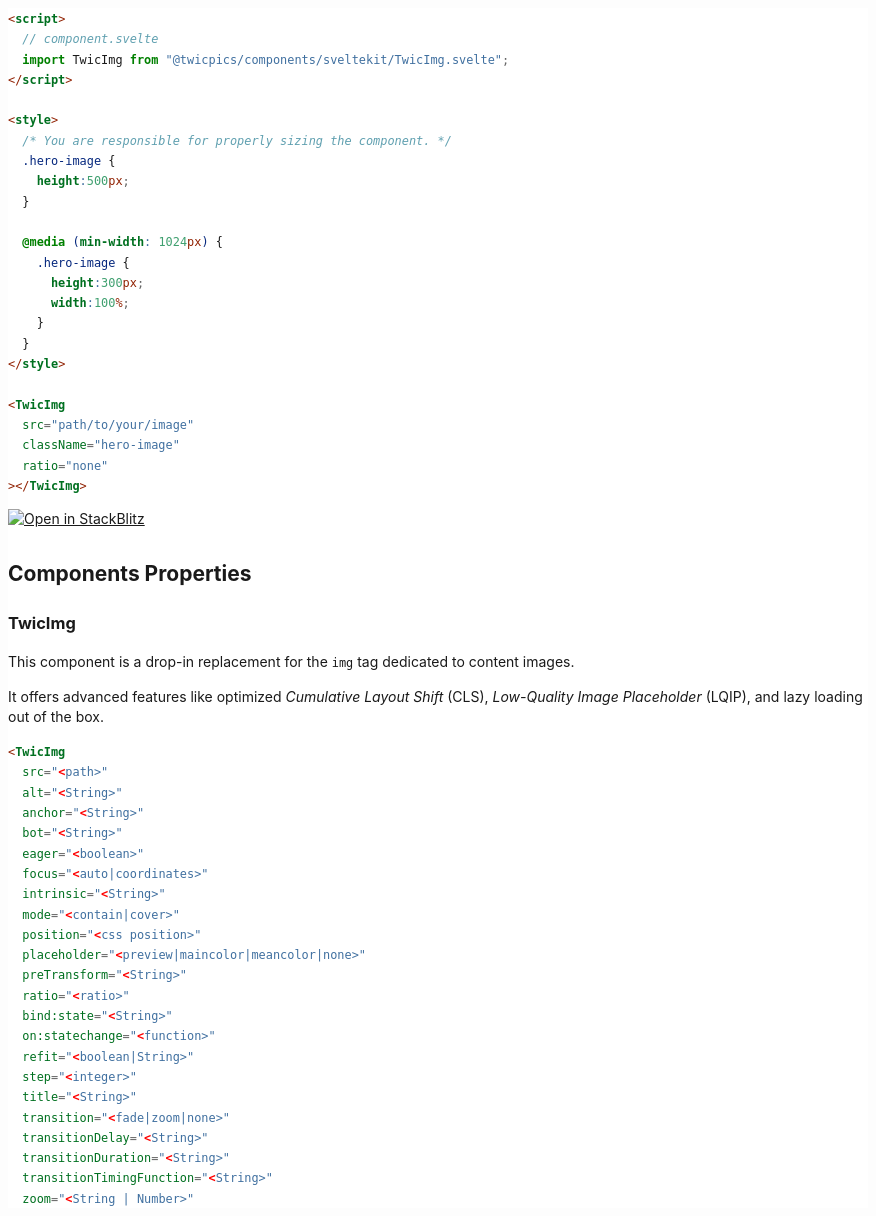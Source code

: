 ```html
<script>
  // component.svelte
  import TwicImg from "@twicpics/components/sveltekit/TwicImg.svelte";
</script>

<style>
  /* You are responsible for properly sizing the component. */
  .hero-image {
    height:500px;
  }

  @media (min-width: 1024px) {
    .hero-image {
      height:300px;
      width:100%;
    }
  }
</style>

<TwicImg
  src="path/to/your/image"
  className="hero-image"
  ratio="none"
></TwicImg>
```

[![Open in StackBlitz](https://developer.stackblitz.com/img/open_in_stackblitz.svg)](https://stackblitz.com/github/TwicPics/components-demo-sveltekit?file=src%2Froutes%2Fhero%2F%2Bpage.svelte&initialpath=hero)


## Components Properties
### TwicImg

This component is a drop-in replacement for the `img` tag dedicated to content images.

It offers advanced features like optimized _Cumulative Layout Shift_ (CLS), _Low-Quality Image Placeholder_ (LQIP), and lazy loading out of the box.


```html
<TwicImg
  src="<path>"
  alt="<String>"
  anchor="<String>"
  bot="<String>"
  eager="<boolean>"
  focus="<auto|coordinates>"
  intrinsic="<String>"
  mode="<contain|cover>"
  position="<css position>"
  placeholder="<preview|maincolor|meancolor|none>"
  preTransform="<String>"
  ratio="<ratio>"
  bind:state="<String>"
  on:statechange="<function>"
  refit="<boolean|String>"
  step="<integer>"
  title="<String>"
  transition="<fade|zoom|none>"
  transitionDelay="<String>"
  transitionDuration="<String>"
  transitionTimingFunction="<String>"
  zoom="<String | Number>"
```